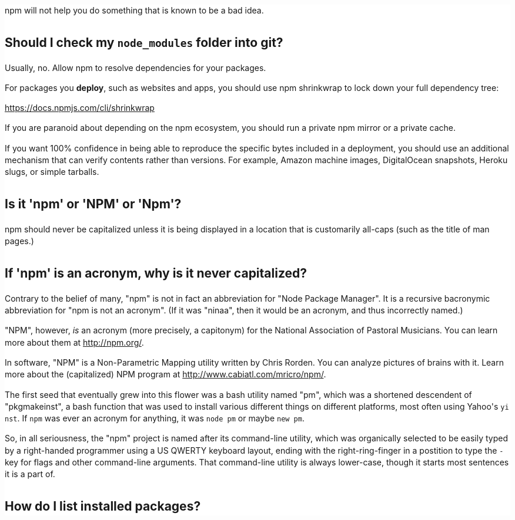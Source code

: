 npm will not help you do something that is known to be a bad idea.

## Should I check my `node_modules` folder into git?

Usually, no. Allow npm to resolve dependencies for your packages.

For packages you **deploy**, such as websites and apps,
you should use npm shrinkwrap to lock down your full dependency tree:

<https://docs.npmjs.com/cli/shrinkwrap>

If you are paranoid about depending on the npm ecosystem,
you should run a private npm mirror or a private cache.

If you want 100% confidence in being able to reproduce the specific bytes
included in a deployment, you should use an additional mechanism that can
verify contents rather than versions. For example,
Amazon machine images, DigitalOcean snapshots, Heroku slugs, or simple tarballs.

## Is it 'npm' or 'NPM' or 'Npm'?

npm should never be capitalized unless it is being displayed in a
location that is customarily all-caps (such as the title of man pages.)

## If 'npm' is an acronym, why is it never capitalized?

Contrary to the belief of many, "npm" is not in fact an abbreviation for
"Node Package Manager".  It is a recursive bacronymic abbreviation for
"npm is not an acronym".  (If it was "ninaa", then it would be an
acronym, and thus incorrectly named.)

"NPM", however, *is* an acronym (more precisely, a capitonym) for the
National Association of Pastoral Musicians.  You can learn more
about them at <http://npm.org/>.

In software, "NPM" is a Non-Parametric Mapping utility written by
Chris Rorden.  You can analyze pictures of brains with it.  Learn more
about the (capitalized) NPM program at <http://www.cabiatl.com/mricro/npm/>.

The first seed that eventually grew into this flower was a bash utility
named "pm", which was a shortened descendent of "pkgmakeinst", a
bash function that was used to install various different things on different
platforms, most often using Yahoo's `yinst`.  If `npm` was ever an
acronym for anything, it was `node pm` or maybe `new pm`.

So, in all seriousness, the "npm" project is named after its command-line
utility, which was organically selected to be easily typed by a right-handed
programmer using a US QWERTY keyboard layout, ending with the
right-ring-finger in a postition to type the `-` key for flags and
other command-line arguments.  That command-line utility is always
lower-case, though it starts most sentences it is a part of.

## How do I list installed packages?

